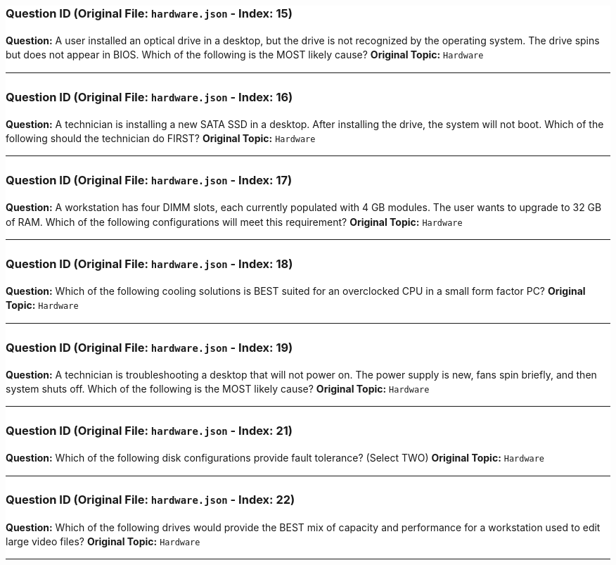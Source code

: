 ### Question ID (Original File: `hardware.json` - Index: 15)
**Question:** A user installed an optical drive in a desktop, but the drive is not recognized by the operating system. The drive spins but does not appear in BIOS. Which of the following is the MOST likely cause?
**Original Topic:** `Hardware`

---
### Question ID (Original File: `hardware.json` - Index: 16)
**Question:** A technician is installing a new SATA SSD in a desktop. After installing the drive, the system will not boot. Which of the following should the technician do FIRST?
**Original Topic:** `Hardware`

---
### Question ID (Original File: `hardware.json` - Index: 17)
**Question:** A workstation has four DIMM slots, each currently populated with 4 GB modules. The user wants to upgrade to 32 GB of RAM. Which of the following configurations will meet this requirement?
**Original Topic:** `Hardware`

---
### Question ID (Original File: `hardware.json` - Index: 18)
**Question:** Which of the following cooling solutions is BEST suited for an overclocked CPU in a small form factor PC?
**Original Topic:** `Hardware`

---
### Question ID (Original File: `hardware.json` - Index: 19)
**Question:** A technician is troubleshooting a desktop that will not power on. The power supply is new, fans spin briefly, and then system shuts off. Which of the following is the MOST likely cause?
**Original Topic:** `Hardware`

---
### Question ID (Original File: `hardware.json` - Index: 21)
**Question:** Which of the following disk configurations provide fault tolerance? (Select TWO)
**Original Topic:** `Hardware`

---
### Question ID (Original File: `hardware.json` - Index: 22)
**Question:** Which of the following drives would provide the BEST mix of capacity and performance for a workstation used to edit large video files?
**Original Topic:** `Hardware`

---
